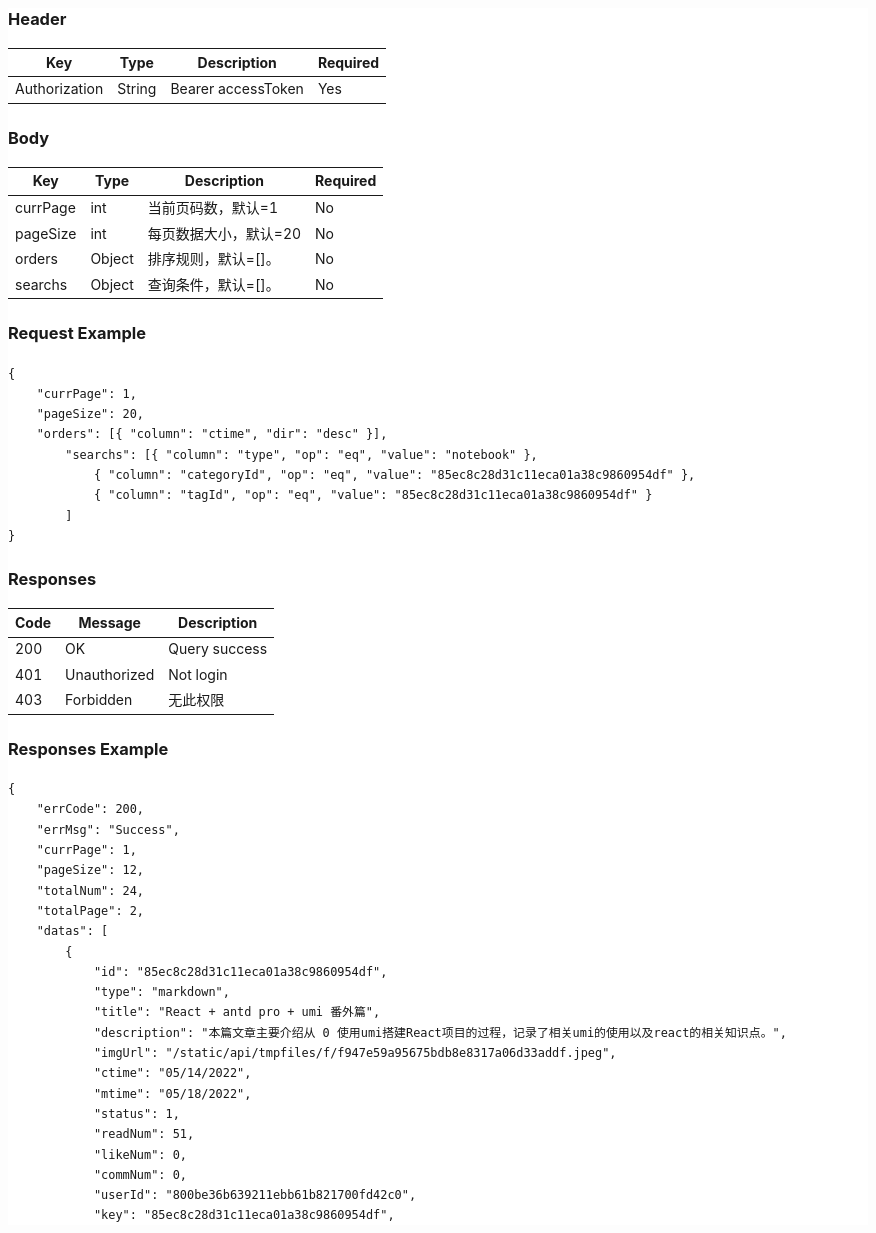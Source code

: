 ### Header
| Key    | Type | Description | Required |
| --------- | ----------- | ----------- | ----------- |
| Authorization    | String       | Bearer accessToken | Yes |

### Body

| Key    | Type | Description | Required |
| --------- | ----------- | ----------- | ----------- |
| currPage    | int       | 当前页码数，默认=1 | No |
| pageSize | int        | 每页数据大小，默认=20 | No |
| orders | Object        | 排序规则，默认=[]。 | No |
| searchs | Object        | 查询条件，默认=[]。 | No |

### Request Example
```
{
	"currPage": 1,
	"pageSize": 20,
    "orders": [{ "column": "ctime", "dir": "desc" }],
		"searchs": [{ "column": "type", "op": "eq", "value": "notebook" },
			{ "column": "categoryId", "op": "eq", "value": "85ec8c28d31c11eca01a38c9860954df" },
			{ "column": "tagId", "op": "eq", "value": "85ec8c28d31c11eca01a38c9860954df" }
		]
}
```

### Responses
| Code    | Message | Description |
| --------- | ----------- | ----------- |
| 200    | OK       | Query success |
| 401 | Unauthorized | Not login |
| 403 | Forbidden | 无此权限 |

### Responses Example
```
{
    "errCode": 200,
    "errMsg": "Success",
    "currPage": 1,
    "pageSize": 12,
    "totalNum": 24,
    "totalPage": 2,
    "datas": [
        {
            "id": "85ec8c28d31c11eca01a38c9860954df",
            "type": "markdown",
            "title": "React + antd pro + umi 番外篇",
            "description": "本篇文章主要介绍从 0 使用umi搭建React项目的过程，记录了相关umi的使用以及react的相关知识点。",
            "imgUrl": "/static/api/tmpfiles/f/f947e59a95675bdb8e8317a06d33addf.jpeg",
            "ctime": "05/14/2022",
            "mtime": "05/18/2022",
            "status": 1,
            "readNum": 51,
            "likeNum": 0,
            "commNum": 0,
            "userId": "800be36b639211ebb61b821700fd42c0",
            "key": "85ec8c28d31c11eca01a38c9860954df",
```